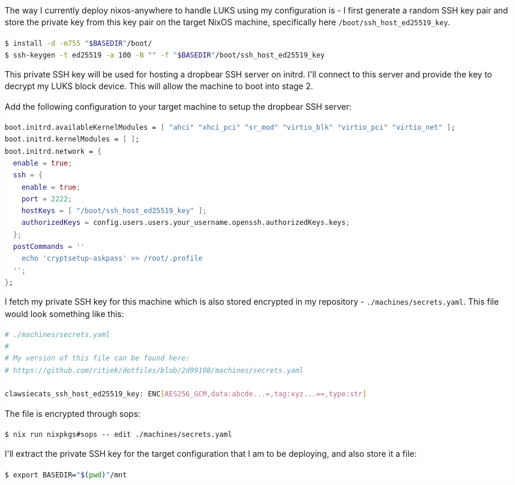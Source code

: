 
The way I currently deploy nixos-anywhere to handle LUKS using my configuration is - I first
generate a random SSH key pair and store the private key from this key pair on the target
NixOS machine, specifically here `/boot/ssh_host_ed25519_key`.

```bash
$ install -d -m755 "$BASEDIR"/boot/
$ ssh-keygen -t ed25519 -a 100 -N "" -f "$BASEDIR"/boot/ssh_host_ed25519_key
```

This private SSH key will be used for hosting a dropbear SSH server on initrd.
I'll connect to this server and provide the key to decrypt my LUKS block device. This will
allow the machine to boot into stage 2.

Add the following configuration to your target machine to setup the dropbear SSH server:

```nix
boot.initrd.availableKernelModules = [ "ahci" "xhci_pci" "sr_mod" "virtio_blk" "virtio_pci" "virtio_net" ];
boot.initrd.kernelModules = [ ];
boot.initrd.network = {
  enable = true;
  ssh = {
    enable = true;
    port = 2222;
    hostKeys = [ "/boot/ssh_host_ed25519_key" ];
    authorizedKeys = config.users.users.your_username.openssh.authorizedKeys.keys;
  };
  postCommands = ''
    echo 'cryptsetup-askpass' >> /root/.profile
  '';
};
```

I fetch my private SSH key for this machine which is also stored encrypted in my repository -
`./machines/secrets.yaml`. This file would look something like this:

```bash
# ./machines/secrets.yaml
#
# My version of this file can be found here:
# https://github.com/ritiek/dotfiles/blob/2d99108/machines/secrets.yaml

clawsiecats_ssh_host_ed25519_key: ENC[AES256_GCM,data:abcde...=,tag:xyz...==,type:str]
```

The file is encrypted through sops:
```
$ nix run nixpkgs#sops -- edit ./machines/secrets.yaml
```

I'll extract the private SSH key for the target configuration that I am to be deploying,
and also store it a file:

```bash
$ export BASEDIR="$(pwd)"/mnt
```
